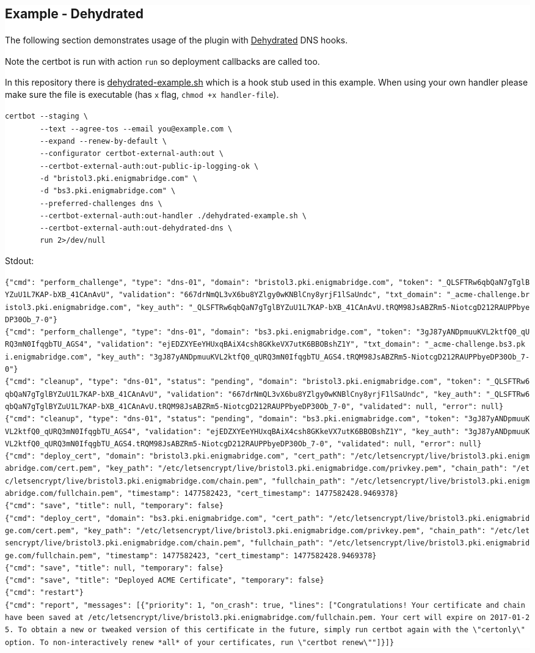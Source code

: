 ## Example - Dehydrated

The following section demonstrates usage of the plugin with
[Dehydrated](https://github.com/lukas2511/dehydrated) DNS hooks.

Note the certbot is run with action ``run`` so deployment callbacks are
called too.

In this repository there is
[dehydrated-example.sh](https://github.com/EnigmaBridge/certbot-external-auth/blob/master/dehydrated-example.sh)
which is a hook stub used in this example. When using your own handler
please make sure the file is executable (has ``x`` flag,
``chmod +x handler-file``).

    certbot --staging \
            --text --agree-tos --email you@example.com \
            --expand --renew-by-default \
            --configurator certbot-external-auth:out \
            --certbot-external-auth:out-public-ip-logging-ok \
            -d "bristol3.pki.enigmabridge.com" \
            -d "bs3.pki.enigmabridge.com" \
            --preferred-challenges dns \
            --certbot-external-auth:out-handler ./dehydrated-example.sh \
            --certbot-external-auth:out-dehydrated-dns \
            run 2>/dev/null

Stdout:

    {"cmd": "perform_challenge", "type": "dns-01", "domain": "bristol3.pki.enigmabridge.com", "token": "_QLSFTRw6qbQaN7gTglBYZuU1L7KAP-bXB_41CAnAvU", "validation": "667drNmQL3vX6bu8YZlgy0wKNBlCny8yrjF1lSaUndc", "txt_domain": "_acme-challenge.bristol3.pki.enigmabridge.com", "key_auth": "_QLSFTRw6qbQaN7gTglBYZuU1L7KAP-bXB_41CAnAvU.tRQM98JsABZRm5-NiotcgD212RAUPPbyeDP30Ob_7-0"}
    {"cmd": "perform_challenge", "type": "dns-01", "domain": "bs3.pki.enigmabridge.com", "token": "3gJ87yANDpmuuKVL2ktfQ0_qURQ3mN0IfqgbTU_AGS4", "validation": "ejEDZXYEeYHUxqBAiX4csh8GKkeVX7utK6BBOBshZ1Y", "txt_domain": "_acme-challenge.bs3.pki.enigmabridge.com", "key_auth": "3gJ87yANDpmuuKVL2ktfQ0_qURQ3mN0IfqgbTU_AGS4.tRQM98JsABZRm5-NiotcgD212RAUPPbyeDP30Ob_7-0"}
    {"cmd": "cleanup", "type": "dns-01", "status": "pending", "domain": "bristol3.pki.enigmabridge.com", "token": "_QLSFTRw6qbQaN7gTglBYZuU1L7KAP-bXB_41CAnAvU", "validation": "667drNmQL3vX6bu8YZlgy0wKNBlCny8yrjF1lSaUndc", "key_auth": "_QLSFTRw6qbQaN7gTglBYZuU1L7KAP-bXB_41CAnAvU.tRQM98JsABZRm5-NiotcgD212RAUPPbyeDP30Ob_7-0", "validated": null, "error": null}
    {"cmd": "cleanup", "type": "dns-01", "status": "pending", "domain": "bs3.pki.enigmabridge.com", "token": "3gJ87yANDpmuuKVL2ktfQ0_qURQ3mN0IfqgbTU_AGS4", "validation": "ejEDZXYEeYHUxqBAiX4csh8GKkeVX7utK6BBOBshZ1Y", "key_auth": "3gJ87yANDpmuuKVL2ktfQ0_qURQ3mN0IfqgbTU_AGS4.tRQM98JsABZRm5-NiotcgD212RAUPPbyeDP30Ob_7-0", "validated": null, "error": null}
    {"cmd": "deploy_cert", "domain": "bristol3.pki.enigmabridge.com", "cert_path": "/etc/letsencrypt/live/bristol3.pki.enigmabridge.com/cert.pem", "key_path": "/etc/letsencrypt/live/bristol3.pki.enigmabridge.com/privkey.pem", "chain_path": "/etc/letsencrypt/live/bristol3.pki.enigmabridge.com/chain.pem", "fullchain_path": "/etc/letsencrypt/live/bristol3.pki.enigmabridge.com/fullchain.pem", "timestamp": 1477582423, "cert_timestamp": 1477582428.9469378}
    {"cmd": "save", "title": null, "temporary": false}
    {"cmd": "deploy_cert", "domain": "bs3.pki.enigmabridge.com", "cert_path": "/etc/letsencrypt/live/bristol3.pki.enigmabridge.com/cert.pem", "key_path": "/etc/letsencrypt/live/bristol3.pki.enigmabridge.com/privkey.pem", "chain_path": "/etc/letsencrypt/live/bristol3.pki.enigmabridge.com/chain.pem", "fullchain_path": "/etc/letsencrypt/live/bristol3.pki.enigmabridge.com/fullchain.pem", "timestamp": 1477582423, "cert_timestamp": 1477582428.9469378}
    {"cmd": "save", "title": null, "temporary": false}
    {"cmd": "save", "title": "Deployed ACME Certificate", "temporary": false}
    {"cmd": "restart"}
    {"cmd": "report", "messages": [{"priority": 1, "on_crash": true, "lines": ["Congratulations! Your certificate and chain have been saved at /etc/letsencrypt/live/bristol3.pki.enigmabridge.com/fullchain.pem. Your cert will expire on 2017-01-25. To obtain a new or tweaked version of this certificate in the future, simply run certbot again with the \"certonly\" option. To non-interactively renew *all* of your certificates, run \"certbot renew\""]}]}
